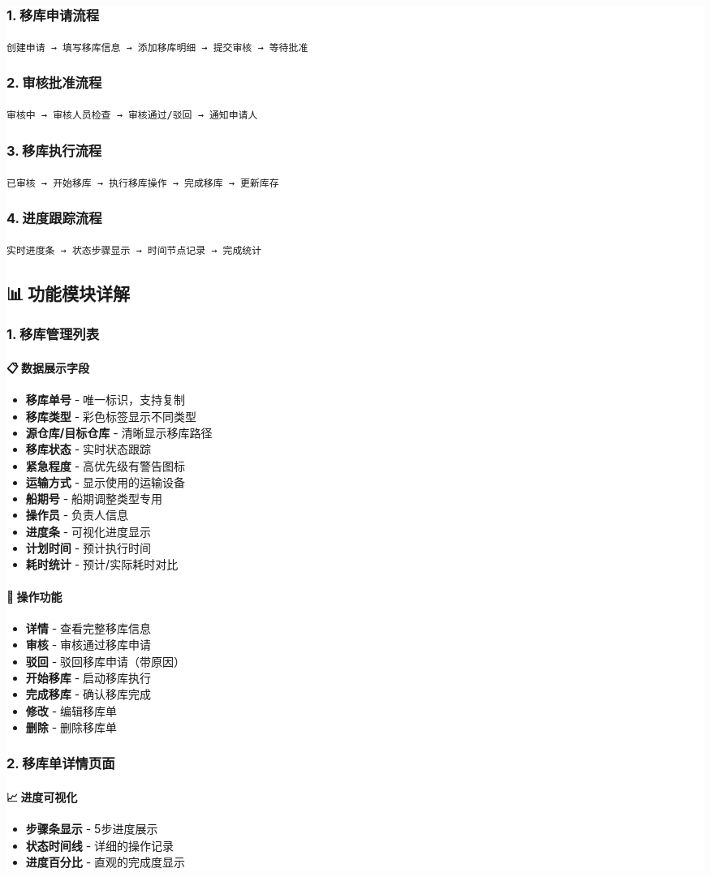### 1. 移库申请流程
```
创建申请 → 填写移库信息 → 添加移库明细 → 提交审核 → 等待批准
```

### 2. 审核批准流程
```
审核中 → 审核人员检查 → 审核通过/驳回 → 通知申请人
```

### 3. 移库执行流程
```
已审核 → 开始移库 → 执行移库操作 → 完成移库 → 更新库存
```

### 4. 进度跟踪流程
```
实时进度条 → 状态步骤显示 → 时间节点记录 → 完成统计
```

## 📊 功能模块详解

### 1. 移库管理列表

#### 📋 **数据展示字段**
- **移库单号** - 唯一标识，支持复制
- **移库类型** - 彩色标签显示不同类型
- **源仓库/目标仓库** - 清晰显示移库路径
- **移库状态** - 实时状态跟踪
- **紧急程度** - 高优先级有警告图标
- **运输方式** - 显示使用的运输设备
- **船期号** - 船期调整类型专用
- **操作员** - 负责人信息
- **进度条** - 可视化进度显示
- **计划时间** - 预计执行时间
- **耗时统计** - 预计/实际耗时对比

#### 🔧 **操作功能**
- **详情** - 查看完整移库信息
- **审核** - 审核通过移库申请
- **驳回** - 驳回移库申请（带原因）
- **开始移库** - 启动移库执行
- **完成移库** - 确认移库完成
- **修改** - 编辑移库单
- **删除** - 删除移库单

### 2. 移库单详情页面

#### 📈 **进度可视化**
- **步骤条显示** - 5步进度展示
- **状态时间线** - 详细的操作记录
- **进度百分比** - 直观的完成度显示
